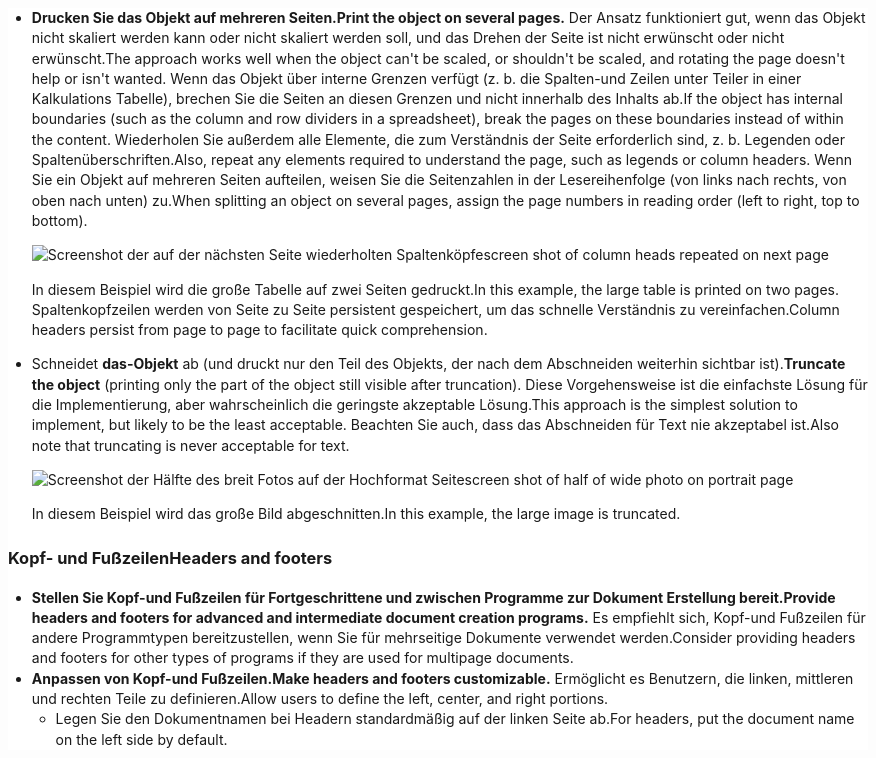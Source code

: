 -   <span data-ttu-id="874bb-333">**Drucken Sie das Objekt auf mehreren Seiten.**</span><span class="sxs-lookup"><span data-stu-id="874bb-333">**Print the object on several pages.**</span></span> <span data-ttu-id="874bb-334">Der Ansatz funktioniert gut, wenn das Objekt nicht skaliert werden kann oder nicht skaliert werden soll, und das Drehen der Seite ist nicht erwünscht oder nicht erwünscht.</span><span class="sxs-lookup"><span data-stu-id="874bb-334">The approach works well when the object can't be scaled, or shouldn't be scaled, and rotating the page doesn't help or isn't wanted.</span></span> <span data-ttu-id="874bb-335">Wenn das Objekt über interne Grenzen verfügt (z. b. die Spalten-und Zeilen unter Teiler in einer Kalkulations Tabelle), brechen Sie die Seiten an diesen Grenzen und nicht innerhalb des Inhalts ab.</span><span class="sxs-lookup"><span data-stu-id="874bb-335">If the object has internal boundaries (such as the column and row dividers in a spreadsheet), break the pages on these boundaries instead of within the content.</span></span> <span data-ttu-id="874bb-336">Wiederholen Sie außerdem alle Elemente, die zum Verständnis der Seite erforderlich sind, z. b. Legenden oder Spaltenüberschriften.</span><span class="sxs-lookup"><span data-stu-id="874bb-336">Also, repeat any elements required to understand the page, such as legends or column headers.</span></span> <span data-ttu-id="874bb-337">Wenn Sie ein Objekt auf mehreren Seiten aufteilen, weisen Sie die Seitenzahlen in der Lesereihenfolge (von links nach rechts, von oben nach unten) zu.</span><span class="sxs-lookup"><span data-stu-id="874bb-337">When splitting an object on several pages, assign the page numbers in reading order (left to right, top to bottom).</span></span>

    ![<span data-ttu-id="874bb-338">Screenshot der auf der nächsten Seite wiederholten Spaltenköpfe</span><span class="sxs-lookup"><span data-stu-id="874bb-338">screen shot of column heads repeated on next page</span></span> ](images/exper-printing-image5.png)

    <span data-ttu-id="874bb-339">In diesem Beispiel wird die große Tabelle auf zwei Seiten gedruckt.</span><span class="sxs-lookup"><span data-stu-id="874bb-339">In this example, the large table is printed on two pages.</span></span> <span data-ttu-id="874bb-340">Spaltenkopfzeilen werden von Seite zu Seite persistent gespeichert, um das schnelle Verständnis zu vereinfachen.</span><span class="sxs-lookup"><span data-stu-id="874bb-340">Column headers persist from page to page to facilitate quick comprehension.</span></span>

-   <span data-ttu-id="874bb-341">Schneidet **das-Objekt** ab (und druckt nur den Teil des Objekts, der nach dem Abschneiden weiterhin sichtbar ist).</span><span class="sxs-lookup"><span data-stu-id="874bb-341">**Truncate the object** (printing only the part of the object still visible after truncation).</span></span> <span data-ttu-id="874bb-342">Diese Vorgehensweise ist die einfachste Lösung für die Implementierung, aber wahrscheinlich die geringste akzeptable Lösung.</span><span class="sxs-lookup"><span data-stu-id="874bb-342">This approach is the simplest solution to implement, but likely to be the least acceptable.</span></span> <span data-ttu-id="874bb-343">Beachten Sie auch, dass das Abschneiden für Text nie akzeptabel ist.</span><span class="sxs-lookup"><span data-stu-id="874bb-343">Also note that truncating is never acceptable for text.</span></span>

    ![<span data-ttu-id="874bb-344">Screenshot der Hälfte des breit Fotos auf der Hochformat Seite</span><span class="sxs-lookup"><span data-stu-id="874bb-344">screen shot of half of wide photo on portrait page</span></span> ](images/exper-printing-image6.png)

    <span data-ttu-id="874bb-345">In diesem Beispiel wird das große Bild abgeschnitten.</span><span class="sxs-lookup"><span data-stu-id="874bb-345">In this example, the large image is truncated.</span></span>

### <a name="headers-and-footers"></a><span data-ttu-id="874bb-346">Kopf- und Fußzeilen</span><span class="sxs-lookup"><span data-stu-id="874bb-346">Headers and footers</span></span>

-   <span data-ttu-id="874bb-347">**Stellen Sie Kopf-und Fußzeilen für Fortgeschrittene und zwischen Programme zur Dokument Erstellung bereit.**</span><span class="sxs-lookup"><span data-stu-id="874bb-347">**Provide headers and footers for advanced and intermediate document creation programs.**</span></span> <span data-ttu-id="874bb-348">Es empfiehlt sich, Kopf-und Fußzeilen für andere Programmtypen bereitzustellen, wenn Sie für mehrseitige Dokumente verwendet werden.</span><span class="sxs-lookup"><span data-stu-id="874bb-348">Consider providing headers and footers for other types of programs if they are used for multipage documents.</span></span>
-   <span data-ttu-id="874bb-349">**Anpassen von Kopf-und Fußzeilen.**</span><span class="sxs-lookup"><span data-stu-id="874bb-349">**Make headers and footers customizable.**</span></span> <span data-ttu-id="874bb-350">Ermöglicht es Benutzern, die linken, mittleren und rechten Teile zu definieren.</span><span class="sxs-lookup"><span data-stu-id="874bb-350">Allow users to define the left, center, and right portions.</span></span>
    -   <span data-ttu-id="874bb-351">Legen Sie den Dokumentnamen bei Headern standardmäßig auf der linken Seite ab.</span><span class="sxs-lookup"><span data-stu-id="874bb-351">For headers, put the document name on the left side by default.</span></span>